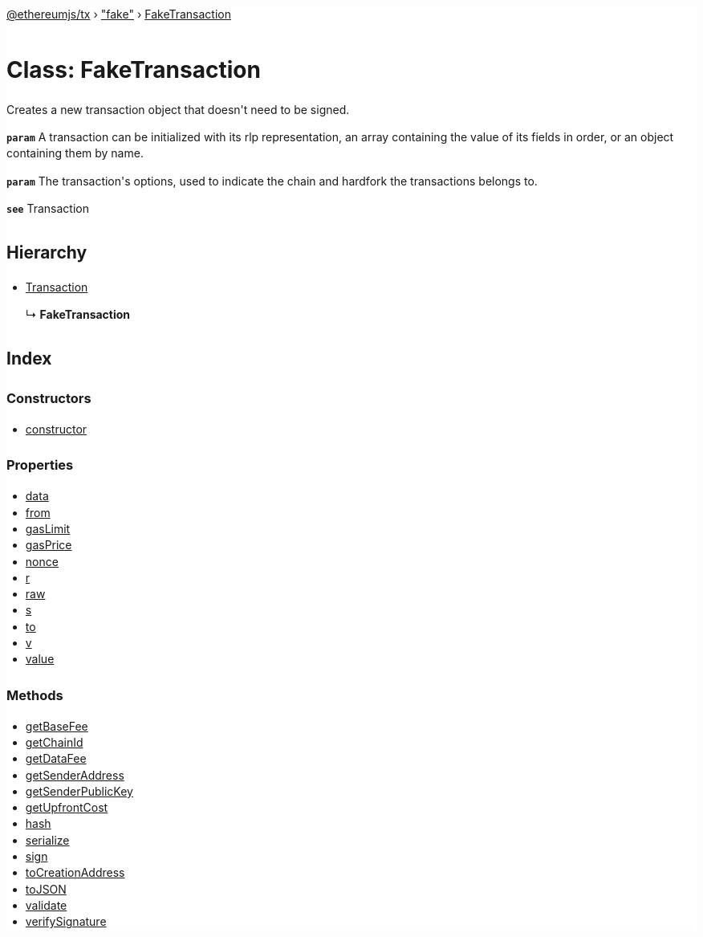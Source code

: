 [@ethereumjs/tx](../README.md) › ["fake"](../modules/_fake_.md) › [FakeTransaction](_fake_.faketransaction.md)

# Class: FakeTransaction

Creates a new transaction object that doesn't need to be signed.

**`param`** A transaction can be initialized with its rlp representation, an array containing
the value of its fields in order, or an object containing them by name.

**`param`** The transaction's options, used to indicate the chain and hardfork the
transactions belongs to.

**`see`** Transaction

## Hierarchy

* [Transaction](_index_.transaction.md)

  ↳ **FakeTransaction**

## Index

### Constructors

* [constructor](_fake_.faketransaction.md#constructor)

### Properties

* [data](_fake_.faketransaction.md#data)
* [from](_fake_.faketransaction.md#from)
* [gasLimit](_fake_.faketransaction.md#gaslimit)
* [gasPrice](_fake_.faketransaction.md#gasprice)
* [nonce](_fake_.faketransaction.md#nonce)
* [r](_fake_.faketransaction.md#r)
* [raw](_fake_.faketransaction.md#raw)
* [s](_fake_.faketransaction.md#s)
* [to](_fake_.faketransaction.md#to)
* [v](_fake_.faketransaction.md#v)
* [value](_fake_.faketransaction.md#value)

### Methods

* [getBaseFee](_fake_.faketransaction.md#getbasefee)
* [getChainId](_fake_.faketransaction.md#getchainid)
* [getDataFee](_fake_.faketransaction.md#getdatafee)
* [getSenderAddress](_fake_.faketransaction.md#getsenderaddress)
* [getSenderPublicKey](_fake_.faketransaction.md#getsenderpublickey)
* [getUpfrontCost](_fake_.faketransaction.md#getupfrontcost)
* [hash](_fake_.faketransaction.md#hash)
* [serialize](_fake_.faketransaction.md#serialize)
* [sign](_fake_.faketransaction.md#sign)
* [toCreationAddress](_fake_.faketransaction.md#tocreationaddress)
* [toJSON](_fake_.faketransaction.md#tojson)
* [validate](_fake_.faketransaction.md#validate)
* [verifySignature](_fake_.faketransaction.md#verifysignature)
